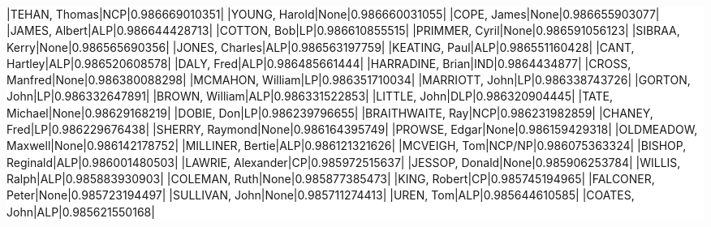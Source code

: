 |TEHAN, Thomas|NCP|0.986669010351|
|YOUNG, Harold|None|0.986660031055|
|COPE, James|None|0.986655903077|
|JAMES, Albert|ALP|0.986644428713|
|COTTON, Bob|LP|0.986610855515|
|PRIMMER, Cyril|None|0.986591056123|
|SIBRAA, Kerry|None|0.986565690356|
|JONES, Charles|ALP|0.986563197759|
|KEATING, Paul|ALP|0.986551160428|
|CANT, Hartley|ALP|0.986520608578|
|DALY, Fred|ALP|0.986485661444|
|HARRADINE, Brian|IND|0.9864434877|
|CROSS, Manfred|None|0.986380088298|
|MCMAHON, William|LP|0.986351710034|
|MARRIOTT, John|LP|0.986338743726|
|GORTON, John|LP|0.986332647891|
|BROWN, William|ALP|0.986331522853|
|LITTLE, John|DLP|0.986320904445|
|TATE, Michael|None|0.98629168219|
|DOBIE, Don|LP|0.986239796655|
|BRAITHWAITE, Ray|NCP|0.986231982859|
|CHANEY, Fred|LP|0.986229676438|
|SHERRY, Raymond|None|0.986164395749|
|PROWSE, Edgar|None|0.986159429318|
|OLDMEADOW, Maxwell|None|0.986142178752|
|MILLINER, Bertie|ALP|0.986121321626|
|MCVEIGH, Tom|NCP/NP|0.986075363324|
|BISHOP, Reginald|ALP|0.986001480503|
|LAWRIE, Alexander|CP|0.985972515637|
|JESSOP, Donald|None|0.985906253784|
|WILLIS, Ralph|ALP|0.985883930903|
|COLEMAN, Ruth|None|0.985877385473|
|KING, Robert|CP|0.985745194965|
|FALCONER, Peter|None|0.985723194497|
|SULLIVAN, John|None|0.985711274413|
|UREN, Tom|ALP|0.985644610585|
|COATES, John|ALP|0.985621550168|
